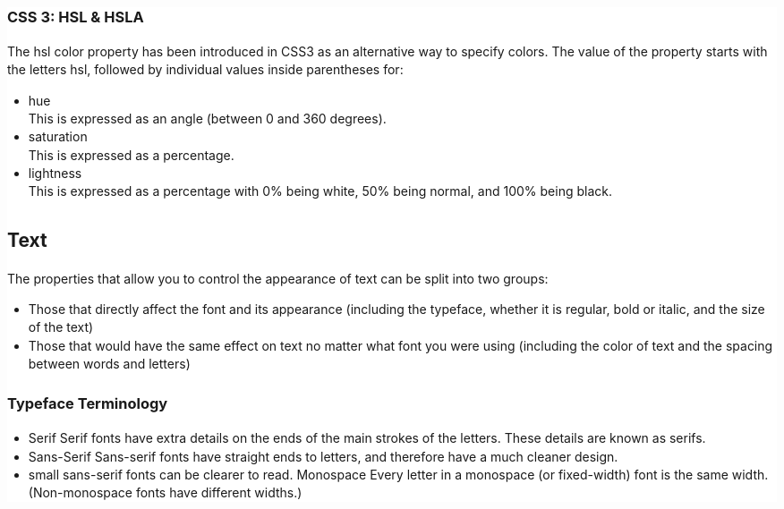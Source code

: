 ### CSS 3: HSL & HSLA
The hsl color property has
been introduced in CSS3 as an
alternative way to specify colors.
The value of the property starts
with the letters hsl, followed
by individual values inside
parentheses for:  
- hue  
This is expressed as an angle
(between 0 and 360 degrees).
- saturation  
This is expressed as a
percentage.
- lightness  
This is expressed as a
percentage with 0% being white,
50% being normal, and 100%
being black.

## Text
The properties that allow you to control
the appearance of text can be split into
two groups:  
- Those that directly affect the font and its appearance
(including the typeface, whether it is regular, bold or italic,
and the size of the text)
- Those that would have the same effect on text no matter
what font you were using (including the color of text and
the spacing between words and letters)
### Typeface Terminology
- Serif
Serif fonts have extra details on
the ends of the main strokes of
the letters. These details are
known as serifs.
- Sans-Serif
Sans-serif fonts have straight
ends to letters, and therefore
have a much cleaner design.
- small 
sans-serif fonts can be clearer
to read.
Monospace
Every letter in a monospace (or
fixed-width) font is the same
width. (Non-monospace fonts
have different widths.)
